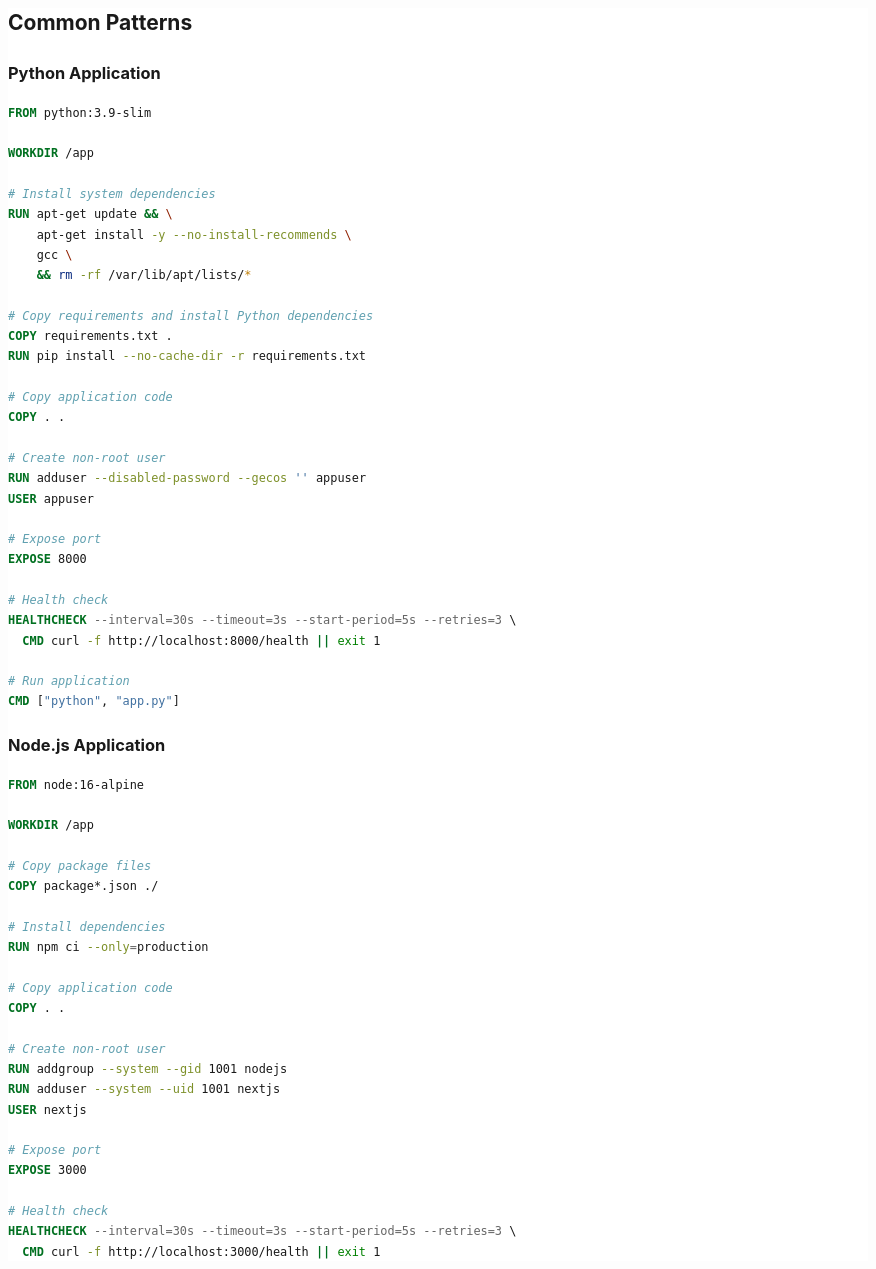 ## Common Patterns

### Python Application
```dockerfile
FROM python:3.9-slim

WORKDIR /app

# Install system dependencies
RUN apt-get update && \
    apt-get install -y --no-install-recommends \
    gcc \
    && rm -rf /var/lib/apt/lists/*

# Copy requirements and install Python dependencies
COPY requirements.txt .
RUN pip install --no-cache-dir -r requirements.txt

# Copy application code
COPY . .

# Create non-root user
RUN adduser --disabled-password --gecos '' appuser
USER appuser

# Expose port
EXPOSE 8000

# Health check
HEALTHCHECK --interval=30s --timeout=3s --start-period=5s --retries=3 \
  CMD curl -f http://localhost:8000/health || exit 1

# Run application
CMD ["python", "app.py"]
```

### Node.js Application
```dockerfile
FROM node:16-alpine

WORKDIR /app

# Copy package files
COPY package*.json ./

# Install dependencies
RUN npm ci --only=production

# Copy application code
COPY . .

# Create non-root user
RUN addgroup --system --gid 1001 nodejs
RUN adduser --system --uid 1001 nextjs
USER nextjs

# Expose port
EXPOSE 3000

# Health check
HEALTHCHECK --interval=30s --timeout=3s --start-period=5s --retries=3 \
  CMD curl -f http://localhost:3000/health || exit 1

```